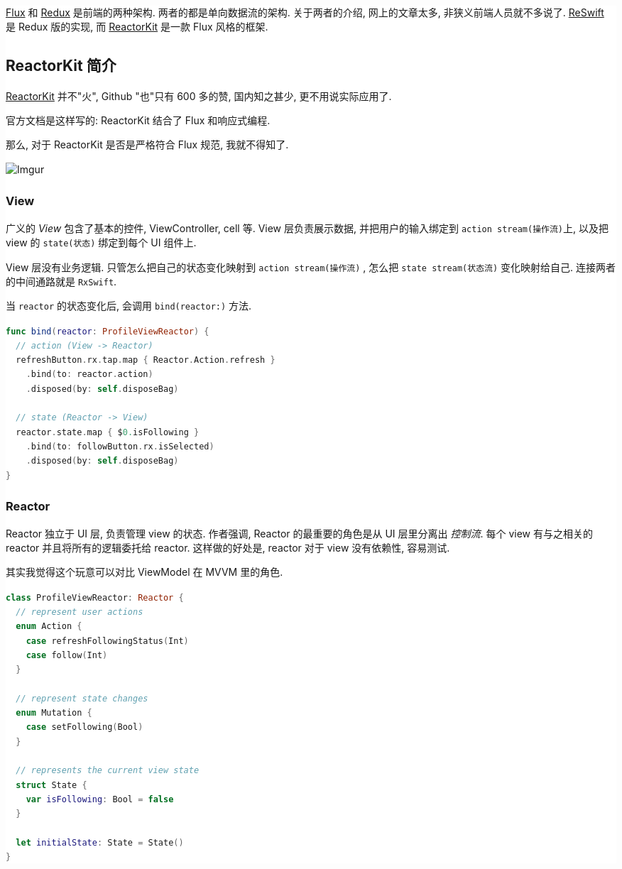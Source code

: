 [Flux](https://facebook.github.io/flux/) 和 [Redux](https://github.com/reactjs/redux) 是前端的两种架构. 两者的都是单向数据流的架构. 关于两者的介绍, 网上的文章太多, 非狭义前端人员就不多说了. [ReSwift](https://github.com/ReSwift/ReSwift) 是 Redux 版的实现, 而 [ReactorKit](https://github.com/ReactorKit/ReactorKit) 是一款 Flux 风格的框架.

## ReactorKit 简介

[ReactorKit](https://github.com/ReactorKit/ReactorKit) 并不"火", Github "也"只有 600 多的赞, 国内知之甚少, 更不用说实际应用了.

官方文档是这样写的: ReactorKit 结合了 Flux 和响应式编程. 

那么, 对于 ReactorKit 是否是严格符合 Flux 规范, 我就不得知了. 

![Imgur](https://i.imgur.com/JQD6Mt2.jpg)

### View

广义的 *View* 包含了基本的控件, ViewController, cell 等. View 层负责展示数据, 并把用户的输入绑定到 `action stream(操作流)`上, 以及把 view 的 `state(状态)` 绑定到每个 UI 组件上.

View 层没有业务逻辑. 只管怎么把自己的状态变化映射到 `action stream(操作流)` , 怎么把 `state stream(状态流)` 变化映射给自己. 连接两者的中间通路就是 `RxSwift`. 

当 `reactor` 的状态变化后, 会调用 `bind(reactor:)` 方法.

```swift
func bind(reactor: ProfileViewReactor) {
  // action (View -> Reactor)
  refreshButton.rx.tap.map { Reactor.Action.refresh }
    .bind(to: reactor.action)
    .disposed(by: self.disposeBag)

  // state (Reactor -> View)
  reactor.state.map { $0.isFollowing }
    .bind(to: followButton.rx.isSelected)
    .disposed(by: self.disposeBag)
}
```

### Reactor

Reactor 独立于 UI 层, 负责管理 view 的状态. 作者强调, Reactor 的最重要的角色是从 UI 层里分离出 *控制流*. 每个 view 有与之相关的 reactor 并且将所有的逻辑委托给 reactor. 这样做的好处是, reactor 对于 view 没有依赖性, 容易测试.

其实我觉得这个玩意可以对比 ViewModel 在 MVVM 里的角色. 

```swift
class ProfileViewReactor: Reactor {
  // represent user actions
  enum Action {
    case refreshFollowingStatus(Int)
    case follow(Int)
  }

  // represent state changes
  enum Mutation {
    case setFollowing(Bool)
  }

  // represents the current view state
  struct State {
    var isFollowing: Bool = false
  }

  let initialState: State = State()
}
```
